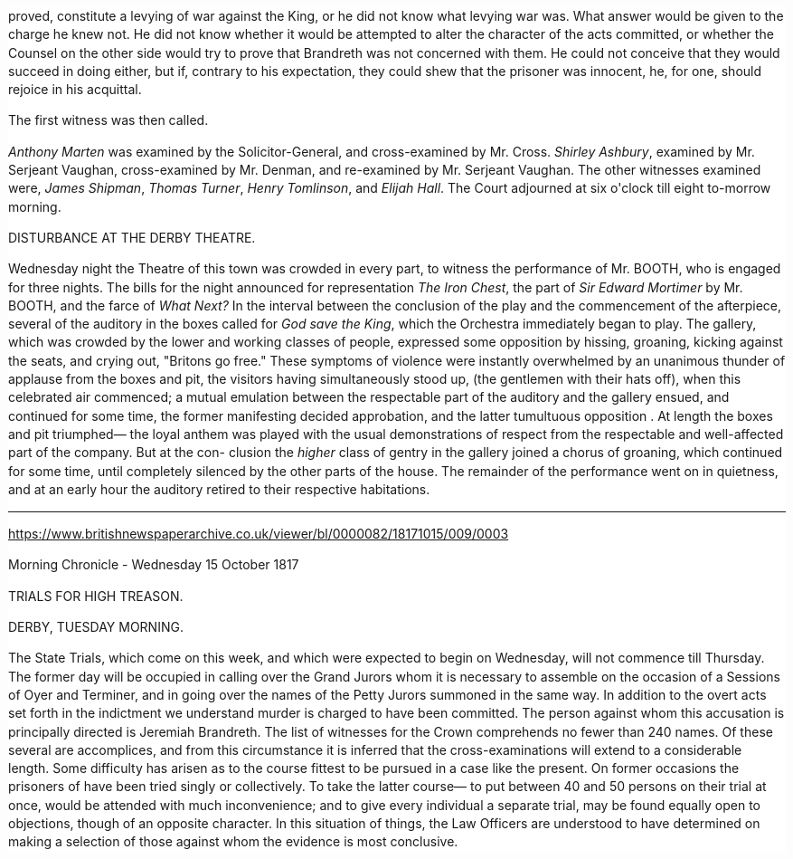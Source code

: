 proved, constitute a levying of war against the King, or he did not know what levying war was. What answer would be given to the charge he knew not. He did not know whether it would be attempted to alter the character of the acts committed, or whether the Counsel on the other side would try to prove that Brandreth was not concerned with them. He could not conceive that they would succeed in doing either, but if, contrary to his expectation, they could shew that the prisoner was innocent, he, for one, should rejoice in his acquittal.

The first witness was then called.

*Anthony Marten* was examined by the Solicitor-General, and cross-examined by Mr. Cross. *Shirley Ashbury*, examined by Mr. Serjeant Vaughan, cross-examined by Mr. Denman, and re-examined by Mr. Serjeant Vaughan. The other witnesses examined were, *James Shipman*, *Thomas Turner*, *Henry Tomlinson*, and *Elijah Hall*. The Court adjourned at six o'clock till eight to-morrow morning.

DISTURBANCE AT THE DERBY THEATRE.

Wednesday night the Theatre of this town was crowded in every part, to witness the performance of Mr. BOOTH, who is engaged for three nights. The bills for the night announced for representation *The Iron Chest*, the part of *Sir Edward Mortimer* by Mr. BOOTH, and the farce of *What Next?* In the interval between the conclusion of the play and the commencement of the afterpiece, several of the auditory in the boxes called for *God save the King*, which the Orchestra immediately began to play. The gallery, which was crowded by the lower and working classes of people, expressed some opposition by hissing, groaning, kicking against the seats, and crying out, "Britons go free." These symptoms of violence were instantly overwhelmed by an unanimous thunder of applause from the boxes and pit, the visitors having simultaneously stood up, (the gentlemen with their hats off), when this celebrated air commenced; a mutual emulation between the respectable part of the auditory and the gallery ensued, and continued for some time, the former manifesting decided approbation, and the latter tumultuous opposition . At length the boxes and pit triumphed— the loyal anthem was played with the usual demonstrations of respect from the respectable and well-affected part of the company. But at the con- clusion the *higher* class of gentry in the gallery joined a chorus of groaning, which continued for some time, until completely silenced by the other parts of the house. The remainder of the performance went on in quietness, and at an early hour the auditory retired to their respective habitations.



---

https://www.britishnewspaperarchive.co.uk/viewer/bl/0000082/18171015/009/0003

Morning Chronicle - Wednesday 15 October 1817

TRIALS FOR HIGH TREASON.

DERBY, TUESDAY MORNING.

The State Trials, which come on this week, and which were expected to begin on Wednesday, will not commence till Thursday. The former day will be occupied in calling over the Grand Jurors whom it is necessary to assemble on the occasion of a Sessions of Oyer and Terminer, and in going over the names of the Petty Jurors summoned in the same way. In addition to the overt acts set forth in the indictment we understand murder is charged to have been committed. The person against whom this accusation is principally directed is Jeremiah Brandreth. The list of witnesses for the Crown comprehends no fewer than 240 names. Of these several are accomplices, and from this circumstance it is inferred that the cross-examinations will extend to a considerable length. Some difficulty has arisen as to the course fittest to be pursued in a case like the present. On former occasions the prisoners of have been tried singly or collectively. To take the latter course— to put between 40 and 50 persons on their trial at once, would be attended with much inconvenience; and to give every individual a separate trial, may be found equally open to objections, though of an opposite character. In this situation of things, the Law Officers are understood to have determined on making a selection of those against whom the evidence is most conclusive.
